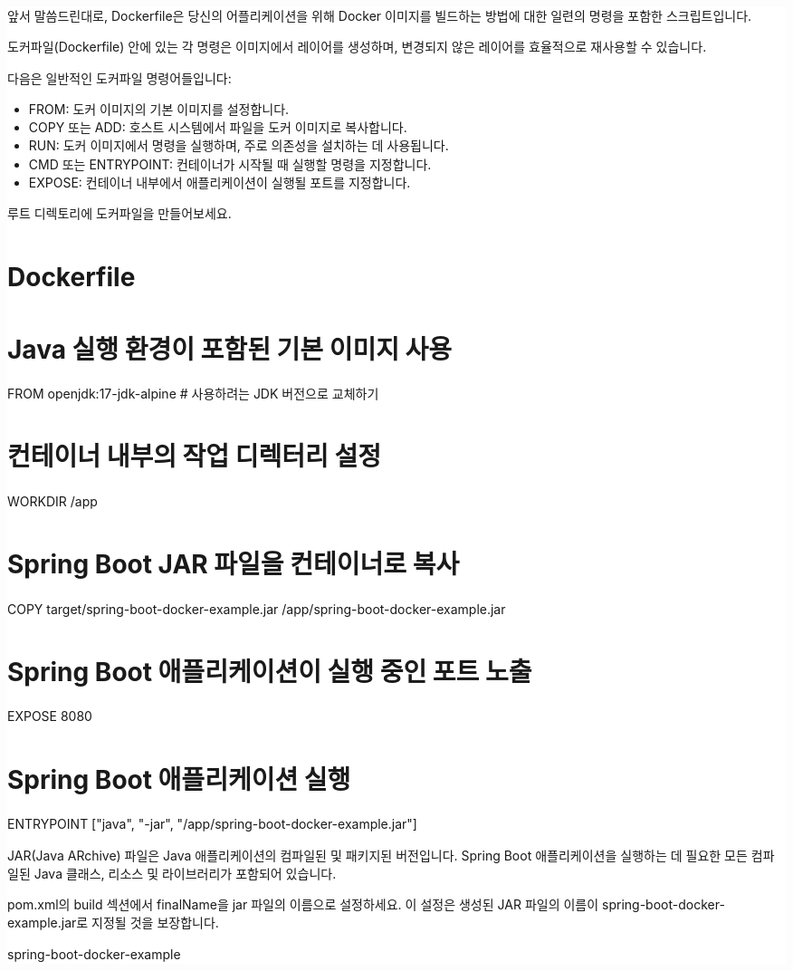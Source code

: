 앞서 말씀드린대로, Dockerfile은 당신의 어플리케이션을 위해 Docker 이미지를 빌드하는 방법에 대한 일련의 명령을 포함한 스크립트입니다.

<div class="content-ad"></div>

도커파일(Dockerfile) 안에 있는 각 명령은 이미지에서 레이어를 생성하며, 변경되지 않은 레이어를 효율적으로 재사용할 수 있습니다.

다음은 일반적인 도커파일 명령어들입니다:

- FROM: 도커 이미지의 기본 이미지를 설정합니다.
- COPY 또는 ADD: 호스트 시스템에서 파일을 도커 이미지로 복사합니다.
- RUN: 도커 이미지에서 명령을 실행하며, 주로 의존성을 설치하는 데 사용됩니다.
- CMD 또는 ENTRYPOINT: 컨테이너가 시작될 때 실행할 명령을 지정합니다.
- EXPOSE: 컨테이너 내부에서 애플리케이션이 실행될 포트를 지정합니다.

루트 디렉토리에 도커파일을 만들어보세요.

<div class="content-ad"></div>


# Dockerfile

# Java 실행 환경이 포함된 기본 이미지 사용
FROM openjdk:17-jdk-alpine # 사용하려는 JDK 버전으로 교체하기

# 컨테이너 내부의 작업 디렉터리 설정
WORKDIR /app

# Spring Boot JAR 파일을 컨테이너로 복사
COPY target/spring-boot-docker-example.jar /app/spring-boot-docker-example.jar

# Spring Boot 애플리케이션이 실행 중인 포트 노출
EXPOSE 8080

# Spring Boot 애플리케이션 실행
ENTRYPOINT ["java", "-jar", "/app/spring-boot-docker-example.jar"]


JAR(Java ARchive) 파일은 Java 애플리케이션의 컴파일된 및 패키지된 버전입니다. Spring Boot 애플리케이션을 실행하는 데 필요한 모든 컴파일된 Java 클래스, 리소스 및 라이브러리가 포함되어 있습니다.

pom.xml의 build 섹션에서 finalName을 jar 파일의 이름으로 설정하세요. 이 설정은 생성된 JAR 파일의 이름이 spring-boot-docker-example.jar로 지정될 것을 보장합니다.


<build>
    <finalName>spring-boot-docker-example</finalName>
</build>


<div class="content-ad"></div>
